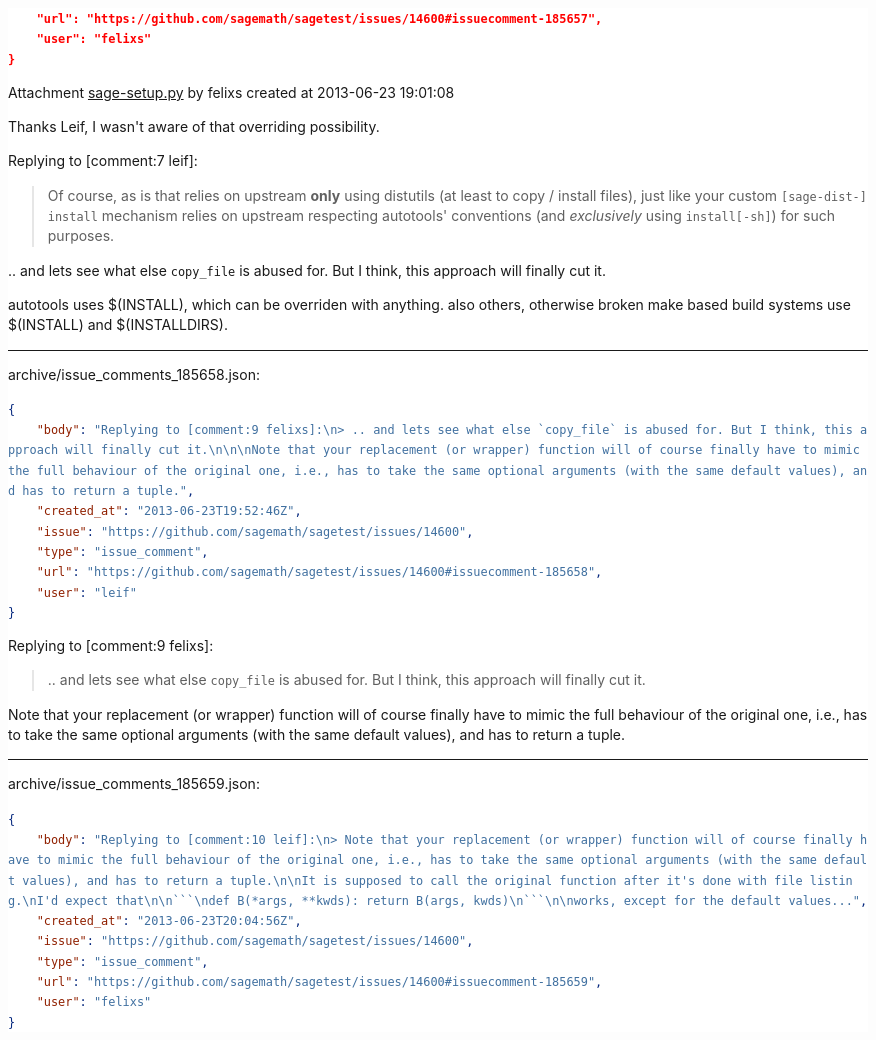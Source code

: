 ```json
    "url": "https://github.com/sagemath/sagetest/issues/14600#issuecomment-185657",
    "user": "felixs"
}
```

Attachment [sage-setup.py](tarball://root/attachments/some-uuid/ticket14804/sage-setup.py) by felixs created at 2013-06-23 19:01:08

Thanks Leif, I wasn't aware of that overriding possibility.

Replying to [comment:7 leif]:
> 
> Of course, as is that relies on upstream **only** using distutils (at least to copy / install files), just like your custom `[sage-dist-]install` mechanism relies on upstream respecting autotools' conventions (and *exclusively* using `install[-sh]`) for such purposes.

.. and lets see what else `copy_file` is abused for. But I think, this approach will finally cut it.

autotools uses $(INSTALL), which can be overriden with anything. also others, otherwise broken make based build systems use $(INSTALL) and $(INSTALLDIRS).



---

archive/issue_comments_185658.json:
```json
{
    "body": "Replying to [comment:9 felixs]:\n> .. and lets see what else `copy_file` is abused for. But I think, this approach will finally cut it.\n\n\nNote that your replacement (or wrapper) function will of course finally have to mimic the full behaviour of the original one, i.e., has to take the same optional arguments (with the same default values), and has to return a tuple.",
    "created_at": "2013-06-23T19:52:46Z",
    "issue": "https://github.com/sagemath/sagetest/issues/14600",
    "type": "issue_comment",
    "url": "https://github.com/sagemath/sagetest/issues/14600#issuecomment-185658",
    "user": "leif"
}
```

Replying to [comment:9 felixs]:
> .. and lets see what else `copy_file` is abused for. But I think, this approach will finally cut it.


Note that your replacement (or wrapper) function will of course finally have to mimic the full behaviour of the original one, i.e., has to take the same optional arguments (with the same default values), and has to return a tuple.



---

archive/issue_comments_185659.json:
```json
{
    "body": "Replying to [comment:10 leif]:\n> Note that your replacement (or wrapper) function will of course finally have to mimic the full behaviour of the original one, i.e., has to take the same optional arguments (with the same default values), and has to return a tuple.\n\nIt is supposed to call the original function after it's done with file listing.\nI'd expect that\n\n```\ndef B(*args, **kwds): return B(args, kwds)\n```\n\nworks, except for the default values...",
    "created_at": "2013-06-23T20:04:56Z",
    "issue": "https://github.com/sagemath/sagetest/issues/14600",
    "type": "issue_comment",
    "url": "https://github.com/sagemath/sagetest/issues/14600#issuecomment-185659",
    "user": "felixs"
}
```
